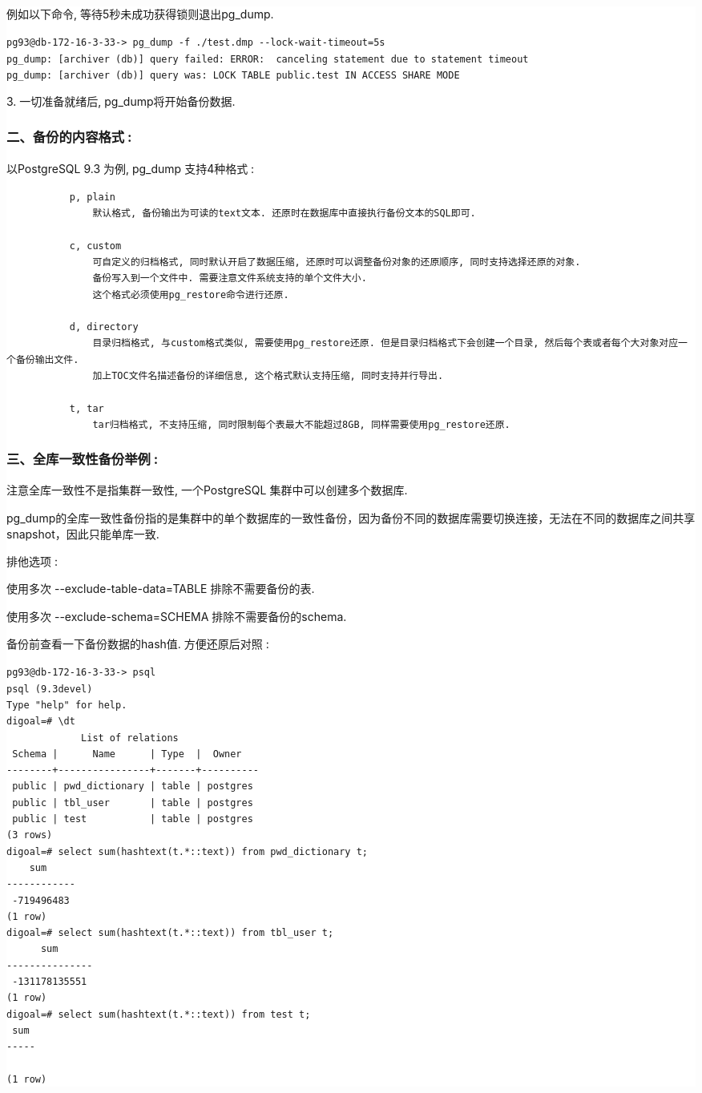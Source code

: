 例如以下命令, 等待5秒未成功获得锁则退出pg_dump.  
```
pg93@db-172-16-3-33-> pg_dump -f ./test.dmp --lock-wait-timeout=5s    
pg_dump: [archiver (db)] query failed: ERROR:  canceling statement due to statement timeout    
pg_dump: [archiver (db)] query was: LOCK TABLE public.test IN ACCESS SHARE MODE    
```
  
3\. 一切准备就绪后, pg_dump将开始备份数据.  
  
### 二、备份的内容格式 :  
以PostgreSQL 9.3 为例, pg_dump 支持4种格式 :  
```
           p, plain    
               默认格式, 备份输出为可读的text文本. 还原时在数据库中直接执行备份文本的SQL即可.    
  
           c, custom    
               可自定义的归档格式, 同时默认开启了数据压缩, 还原时可以调整备份对象的还原顺序, 同时支持选择还原的对象.     
               备份写入到一个文件中. 需要注意文件系统支持的单个文件大小.    
               这个格式必须使用pg_restore命令进行还原.     
  
           d, directory    
               目录归档格式, 与custom格式类似, 需要使用pg_restore还原. 但是目录归档格式下会创建一个目录, 然后每个表或者每个大对象对应一个备份输出文件.    
               加上TOC文件名描述备份的详细信息, 这个格式默认支持压缩, 同时支持并行导出.    
  
           t, tar    
               tar归档格式, 不支持压缩, 同时限制每个表最大不能超过8GB, 同样需要使用pg_restore还原.     
```
  
### 三、全库一致性备份举例 :  
注意全库一致性不是指集群一致性, 一个PostgreSQL 集群中可以创建多个数据库.  
  
pg_dump的全库一致性备份指的是集群中的单个数据库的一致性备份，因为备份不同的数据库需要切换连接，无法在不同的数据库之间共享snapshot，因此只能单库一致.  
  
排他选项 :  
  
使用多次 --exclude-table-data=TABLE 排除不需要备份的表.  
  
使用多次 --exclude-schema=SCHEMA 排除不需要备份的schema.  
  
备份前查看一下备份数据的hash值. 方便还原后对照 :  
```
pg93@db-172-16-3-33-> psql    
psql (9.3devel)    
Type "help" for help.    
digoal=# \dt    
             List of relations    
 Schema |      Name      | Type  |  Owner       
--------+----------------+-------+----------    
 public | pwd_dictionary | table | postgres    
 public | tbl_user       | table | postgres    
 public | test           | table | postgres    
(3 rows)    
digoal=# select sum(hashtext(t.*::text)) from pwd_dictionary t;    
    sum         
------------    
 -719496483    
(1 row)    
digoal=# select sum(hashtext(t.*::text)) from tbl_user t;    
      sum          
---------------    
 -131178135551    
(1 row)    
digoal=# select sum(hashtext(t.*::text)) from test t;    
 sum     
-----    
  
(1 row)    
```
